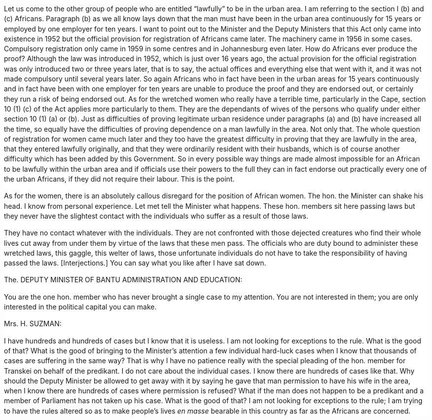 <p>Let us come to the other group of people who are entitled &#x201C;lawfully&#x201D; to be in the urban area. I am referring to the section I (b) and (c) Africans. Paragraph (b) as we all know lays down that the man must have been in the urban area continuously for 15 years or employed by one employer for ten years. I want to point out to the Minister and the Deputy Ministers that this Act only came into existence in 1952 but the official provision for registration of Africans came later. The machinery came in 1956 in some cases. Compulsory registration only came in 1959 in some centres and in Johannesburg even later. How do Africans ever produce the proof? Although the law was introduced in 1952, which is just over 16 years ago, the actual provision for the official registration was only introduced two or three years later, that is to say, the actual offices and everything else that went with it, and it was not made compulsory until several years later. So again Africans who in fact have been in the urban areas for 15 years continuously and in fact have been with one employer for ten years are unable to produce the proof and they are endorsed out, or certainly they run a risk of being endorsed out. As for the wretched women who really have a terrible time, particularly in the Cape, section 10 (1) (c) of the Act applies more particularly to them. They are the dependants of wives of the persons who qualify under either section 10 (1) (a) or (b). Just as difficulties of proving legitimate urban residence under paragraphs (a) and (b) have increased all the time, so equally have the difficulties of proving dependence on a man lawfully in the area. Not only that. The whole question of registration for women came much later and they too have the greatest difficulty in proving that they are lawfully in the area, that they entered lawfully originally, and that they were ordinarily resident with their husbands, which is of course another difficulty which has been added by this Government. So in every possible way things are made almost impossible for an African to be lawfully within the urban area and if officials use their powers to the full they can in fact endorse out practically every one of the urban Africans, if they did not require their labour. This is the point.</p>

<p>As for the women, there is an absolutely callous disregard for the position of African women. The hon. the Minister can shake his head. I know from personal experience. Let met tell the Minister what happens. These hon. members sit here passing laws but they never have the slightest contact with the individuals who suffer as a result of those laws.</p>

<p><span class="col_6673-6674" refersTo="page_0542"/>They have no contact whatever with the individuals. They are not confronted with those dejected creatures who find their whole lives cut away from under them by virtue of the laws that these men pass. The officials who are duty bound to administer these wretched laws, this gaggle, this welter of laws, those unfortunate individuals do not have to take the responsibility of having passed the laws. [Interjections.] You can say what you like after I have sat down.</p>

</speech>

<speech by="#deputy_minister_of_bantu_administration_and_development">

<from>The. <person refersTo="hansard_za">DEPUTY MINISTER OF BANTU ADMINISTRATION AND EDUCATION</person>:</from> 

<p>You are the one hon. member who has never brought a single case to my attention. You are not interested in them; you are only interested in the political capital you can make.</p>

</speech>

<speech by="#suzman">

<from>Mrs. <person refersTo="hansard_za">H. SUZMAN</person>:</from> 

<p>I have hundreds and hundreds of cases but I know that it is useless. I am not looking for exceptions to the rule. What is the good of that? What is the good of bringing to the Minister&#x2019;s attention a few individual hard-luck cases when I know that thousands of cases are suffering in the same way? That is why I have no patience really with the special pleading of the hon. member for Transkei on behalf of the predikant. I do not care about the individual cases. I know there are hundreds of cases like that. Why should the Deputy Minister be allowed to get away with it by saying he gave that man permission to have his wife in the area, when I know there are hundreds of cases where permission is refused? What if the man does not happen to be a predikant and a member of Parliament has not taken up his case. What is the good of that? I am not looking for exceptions to the rule; I am trying to have the rules altered so as to make people&#x2019;s lives <i>en masse</i> bearable in this country as far as the Africans are concerned.</p>
